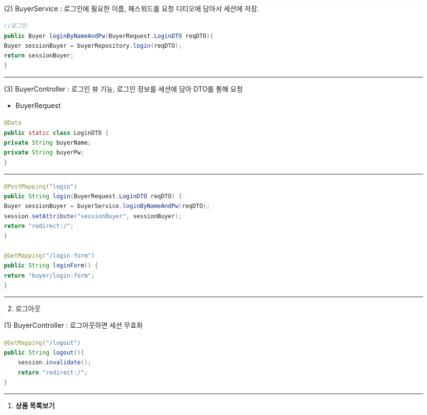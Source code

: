 (2) BuyerService : 로그인에 필요한 이름, 패스워드를 요청 디티오에 담아서 세션에 저장.

```java
//로그인
public Buyer loginByNameAndPw(BuyerRequest.LoginDTO reqDTO){
Buyer sessionBuyer = buyerRepository.login(reqDTO);
return sessionBuyer;
}
```

---

(3) BuyerController : 로그인 뷰 기능, 로그인 정보를 세션에 담아 DTO를 통해 요청

- BuyerRequest

```java
@Data
public static class LoginDTO {
private String buyerName;
private String buyerPw;
}
```

---

```java
@PostMapping("login")
public String login(BuyerRequest.LoginDTO reqDTO) {
Buyer sessionBuyer = buyerService.loginByNameAndPw(reqDTO);
session.setAttribute("sessionBuyer", sessionBuyer);
return "redirect:/";
}

@GetMapping("/login-form")
public String loginForm() {
return "buyer/login-form";
}
```

---

2) 로그아웃

(1) BuyerController : 로그아웃하면 세션 무효화

```java
@GetMapping("/logout")
public String logout(){
	session.invalidate();
	return "redirect:/";
}
```

---

1. **상품 목록보기**

